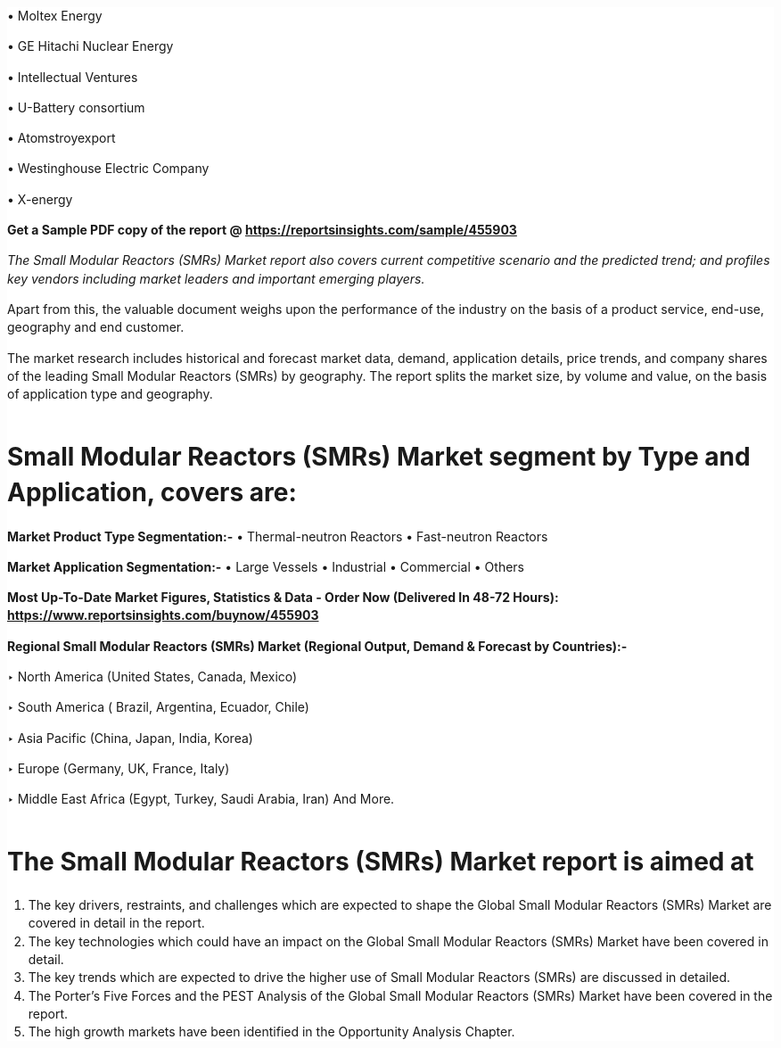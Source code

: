 • Moltex Energy

• GE Hitachi Nuclear Energy

• Intellectual Ventures

• U-Battery consortium

• Atomstroyexport

• Westinghouse Electric Company

• X-energy

<strong>Get a Sample PDF copy of the report @ <a href=https://reportsinsights.com/sample/455903>https://reportsinsights.com/sample/455903</a></strong>

<em>The Small Modular Reactors (SMRs) Market report also covers current competitive scenario and the predicted trend; and profiles key vendors including market leaders and important emerging players.</em>

Apart from this, the valuable document weighs upon the performance of the industry on the basis of a product service, end-use, geography and end customer.

The market research includes historical and forecast market data, demand, application details, price trends, and company shares of the leading Small Modular Reactors (SMRs) by geography. The report splits the market size, by volume and value, on the basis of application type and geography.

# <strong>Small Modular Reactors (SMRs) Market segment by Type and Application, covers are:</strong>

<strong>Market Product Type Segmentation:-</strong>
• Thermal-neutron Reactors
• Fast-neutron Reactors

<strong>Market Application Segmentation:-</strong>
• Large Vessels
• Industrial
• Commercial
• Others

<strong>Most Up-To-Date Market Figures, Statistics & Data - Order Now (Delivered In 48-72 Hours): <a href=https://www.reportsinsights.com/buynow/455903>https://www.reportsinsights.com/buynow/455903</a></strong>

<strong>Regional Small Modular Reactors (SMRs) Market (Regional Output, Demand &amp; Forecast by Countries):-</strong>

‣ North America (United States, Canada, Mexico)

‣ South America ( Brazil, Argentina, Ecuador, Chile)

‣ Asia Pacific (China, Japan, India, Korea)

‣ Europe (Germany, UK, France, Italy)

‣ Middle East Africa (Egypt, Turkey, Saudi Arabia, Iran) And More.

# <strong>The Small Modular Reactors (SMRs) Market report is aimed at</strong>
<ol>
  <li>The key drivers, restraints, and challenges which are expected to shape the Global Small Modular Reactors (SMRs) Market are covered in detail in the report.</li>
  <li>The key technologies which could have an impact on the Global Small Modular Reactors (SMRs) Market have been covered in detail.</li>
  <li>The key trends which are expected to drive the higher use of Small Modular Reactors (SMRs) are discussed in detailed.</li>
  <li>The Porter’s Five Forces and the PEST Analysis of the Global Small Modular Reactors (SMRs) Market have been covered in the report.</li>
  <li>The high growth markets have been identified in the Opportunity Analysis Chapter.</li>